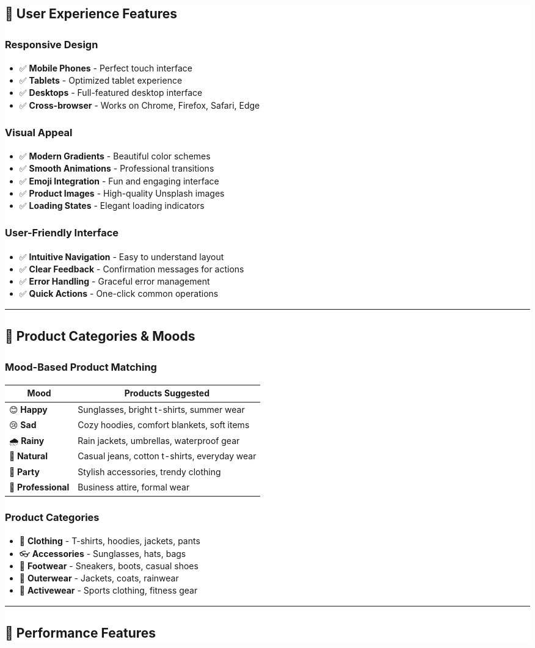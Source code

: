 ## 📱 **User Experience Features**

### **Responsive Design**
- ✅ **Mobile Phones** - Perfect touch interface
- ✅ **Tablets** - Optimized tablet experience
- ✅ **Desktops** - Full-featured desktop interface
- ✅ **Cross-browser** - Works on Chrome, Firefox, Safari, Edge

### **Visual Appeal**
- ✅ **Modern Gradients** - Beautiful color schemes
- ✅ **Smooth Animations** - Professional transitions
- ✅ **Emoji Integration** - Fun and engaging interface
- ✅ **Product Images** - High-quality Unsplash images
- ✅ **Loading States** - Elegant loading indicators

### **User-Friendly Interface**
- ✅ **Intuitive Navigation** - Easy to understand layout
- ✅ **Clear Feedback** - Confirmation messages for actions
- ✅ **Error Handling** - Graceful error management
- ✅ **Quick Actions** - One-click common operations

---

## 🎯 **Product Categories & Moods**

### **Mood-Based Product Matching**
| Mood | Products Suggested |
|------|-------------------|
| 😊 **Happy** | Sunglasses, bright t-shirts, summer wear |
| 😢 **Sad** | Cozy hoodies, comfort blankets, soft items |
| 🌧️ **Rainy** | Rain jackets, umbrellas, waterproof gear |
| 🌿 **Natural** | Casual jeans, cotton t-shirts, everyday wear |
| 🎉 **Party** | Stylish accessories, trendy clothing |
| 💼 **Professional** | Business attire, formal wear |

### **Product Categories**
- 👕 **Clothing** - T-shirts, hoodies, jackets, pants
- 👓 **Accessories** - Sunglasses, hats, bags
- 👟 **Footwear** - Sneakers, boots, casual shoes
- 🧥 **Outerwear** - Jackets, coats, rainwear
- 🎽 **Activewear** - Sports clothing, fitness gear

---

## 🚀 **Performance Features**
